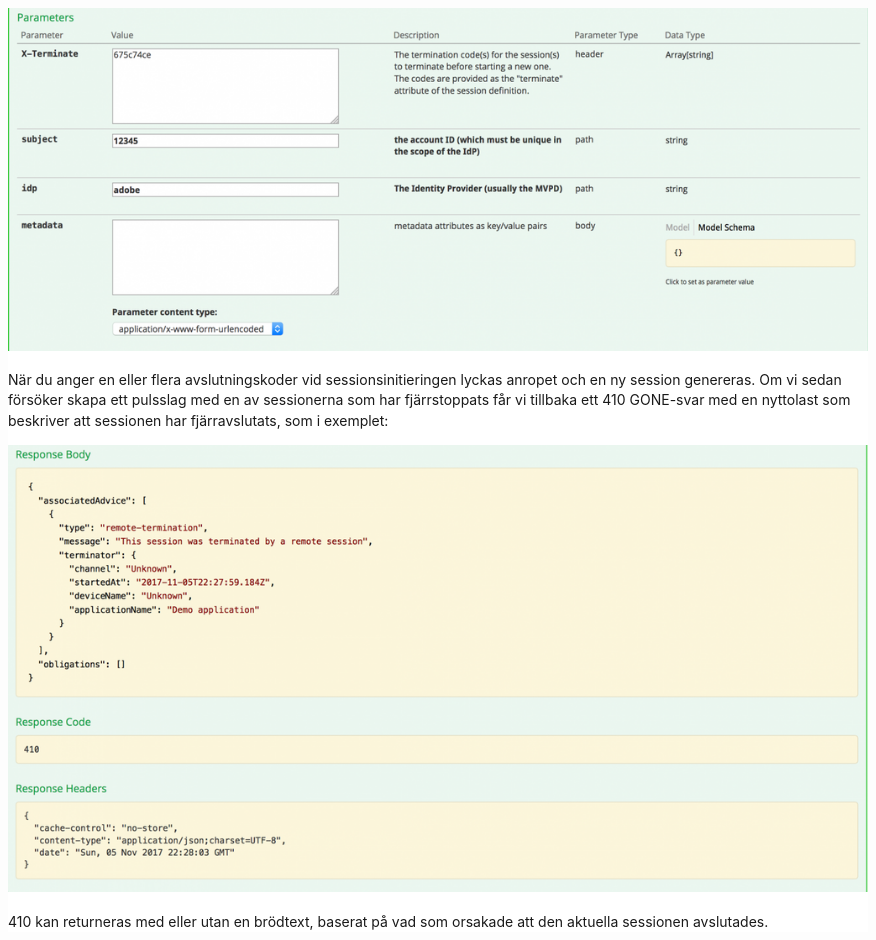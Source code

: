 ![](assets/session-init-termination-code.png)

När du anger en eller flera avslutningskoder vid sessionsinitieringen lyckas anropet och en ny session genereras. Om vi sedan försöker skapa ett pulsslag med en av sessionerna som har fjärrstoppats får vi tillbaka ett 410 GONE-svar med en nyttolast som beskriver att sessionen har fjärravslutats, som i exemplet:

![](assets/remote-termination.png)

410 kan returneras med eller utan en brödtext, baserat på vad som orsakade att den aktuella sessionen avslutades.
